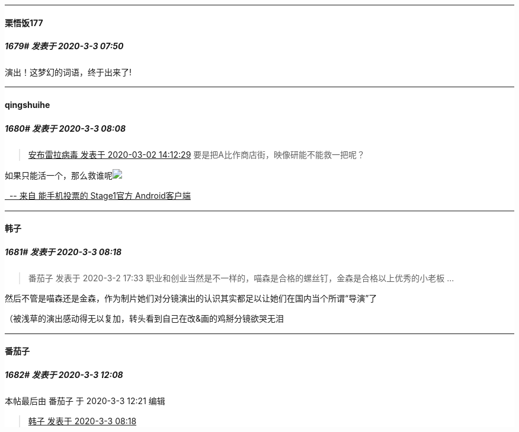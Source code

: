 
*****

####  栗悟饭177  
##### 1679#       发表于 2020-3-3 07:50




演出！这梦幻的词语，终于出来了!







*****

####  qingshuihe  
##### 1680#       发表于 2020-3-3 08:08



<blockquote><a href="httphttps://bbs.saraba1st.com/2b/forum.php?mod=redirect&amp;goto=findpost&amp;pid=46590645&amp;ptid=1829936" target="_blank">安布雷拉病毒 发表于 2020-03-02 14:12:29</a>
要是把A比作商店街，映像研能不能救一把呢？</blockquote>如果只能活一个，那么救谁呢<img src="https://static.saraba1st.com/image/smiley/face2017/067.png" referrerpolicy="no-referrer">

[  -- 来自 能手机投票的 Stage1官方 Android客户端](https://www.coolapk.com/apk/140634)







*****

####  韩子  
##### 1681#       发表于 2020-3-3 08:18



<blockquote>番茄子 发表于 2020-3-2 17:33
职业和创业当然是不一样的，喵森是合格的螺丝钉，金森是合格以上优秀的小老板 ...</blockquote>
然后不管是喵森还是金森，作为制片她们对分镜演出的认识其实都足以让她们在国内当个所谓“导演”了

（被浅草的演出感动得无以复加，转头看到自己在改&amp;画的鸡掰分镜欲哭无泪







*****

####  番茄子  
##### 1682#       发表于 2020-3-3 12:08



 本帖最后由 番茄子 于 2020-3-3 12:21 编辑 
<blockquote><a href="httphttps://bbs.saraba1st.com/2b/forum.php?mod=redirect&amp;goto=findpost&amp;pid=46599066&amp;ptid=1829936" target="_blank">韩子 发表于 2020-3-3 08:18</a>
